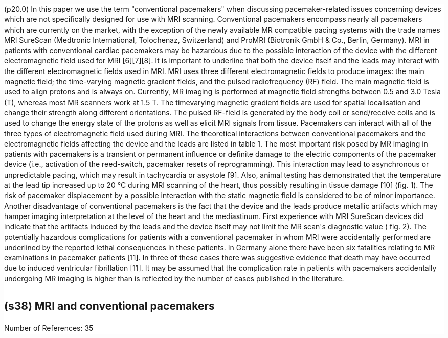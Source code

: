(p20.0) In this paper we use the term "conventional pacemakers" when discussing pacemaker-related issues concerning devices which are not specifically designed for use with MRI scanning. Conventional pacemakers encompass nearly all pacemakers which are currently on the market, with the exception of the newly available MR compatible pacing systems with the trade names MRI SureScan (Medtronic International, Tolochenaz, Switzerland) and ProMRI (Biotronik GmbH & Co., Berlin, Germany). MRI in patients with conventional cardiac pacemakers may be hazardous due to the possible interaction of the device with the different electromagnetic field used for MRI [6][7][8]. It is important to underline that both the device itself and the leads may interact with the different electromagnetic fields used in MRI. MRI uses three different electromagnetic fields to produce images: the main magnetic field; the time-varying magnetic gradient fields, and the pulsed radiofrequency (RF) field. The main magnetic field is used to align protons and is always on. Currently, MR imaging is performed at magnetic field strengths between 0.5 and 3.0 Tesla (T), whereas most MR scanners work at 1.5 T. The timevarying magnetic gradient fields are used for spatial localisation and change their strength along different orientations. The pulsed RF-field is generated by the body coil or send/receive coils and is used to change the energy state of the protons as well as elicit MRI signals from tissue. Pacemakers can interact with all of the three types of electromagnetic field used during MRI. The theoretical interactions between conventional pacemakers and the electromagnetic fields affecting the device and the leads are listed in table 1. The most important risk posed by MR imaging in patients with pacemakers is a transient or permanent influence or definite damage to the electric components of the pacemaker device (i.e., activation of the reed-switch, pacemaker resets of reprogramming). This interaction may lead to asynchronous or unpredictable pacing, which may result in tachycardia or asystole [9]. Also, animal testing has demonstrated that the temperature at the lead tip increased up to 20 °C during MRI scanning of the heart, thus possibly resulting in tissue damage [10] (fig. 1). The risk of pacemaker displacement by a possible interaction with the static magnetic field is considered to be of minor importance. Another disadvantage of conventional pacemakers is the fact that the device and the leads produce metallic artifacts which may hamper imaging interpretation at the level of the heart and the mediastinum. First experience with MRI SureScan devices did indicate that the artifacts induced by the leads and the device itself may not limit the MR scan's diagnostic value ( fig. 2). The potentially hazardous complications for patients with a conventional pacemaker in whom MRI were accidentally performed are underlined by the reported lethal consequences in these patients. In Germany alone there have been six fatalities relating to MR examinations in pacemaker patients [11]. In three of these cases there was suggestive evidence that death may have occurred due to induced ventricular fibrillation [11]. It may be assumed that the complication rate in patients with pacemakers accidentally undergoing MR imaging is higher than is reflected by the number of cases published in the literature.
## (s38) MRI and conventional pacemakers
Number of References: 35
